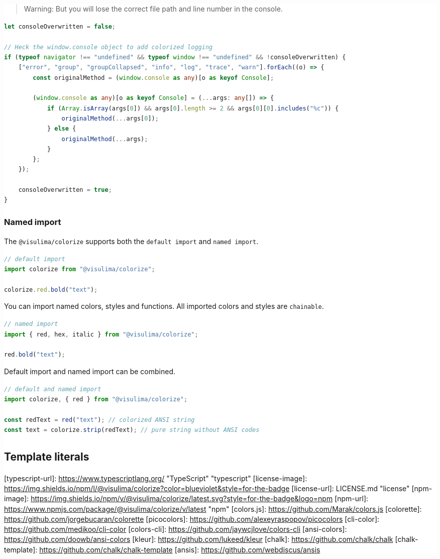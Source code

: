 > Warning: But you will lose the correct file path and line number in the console.

```typescript
let consoleOverwritten = false;

// Heck the window.console object to add colorized logging
if (typeof navigator !== "undefined" && typeof window !== "undefined" && !consoleOverwritten) {
    ["error", "group", "groupCollapsed", "info", "log", "trace", "warn"].forEach((o) => {
        const originalMethod = (window.console as any)[o as keyof Console];

        (window.console as any)[o as keyof Console] = (...args: any[]) => {
            if (Array.isArray(args[0]) && args[0].length >= 2 && args[0][0].includes("%c")) {
                originalMethod(...args[0]);
            } else {
                originalMethod(...args);
            }
        };
    });

    consoleOverwritten = true;
}
```

### Named import

The `@visulima/colorize` supports both the `default import` and `named import`.

```typescript
// default import
import colorize from "@visulima/colorize";

colorize.red.bold("text");
```

You can import named colors, styles and functions. All imported colors and styles are `chainable`.

```typescript
// named import
import { red, hex, italic } from "@visulima/colorize";

red.bold("text");
```

Default import and named import can be combined.

```typescript
// default and named import
import colorize, { red } from "@visulima/colorize";

const redText = red("text"); // colorized ANSI string
const text = colorize.strip(redText); // pure string without ANSI codes
```

## Template literals


[typescript-image]: https://img.shields.io/badge/Typescript-294E80.svg?style=for-the-badge&logo=typescript
[typescript-url]: https://www.typescriptlang.org/ "TypeScript" "typescript"
[license-image]: https://img.shields.io/npm/l/@visulima/colorize?color=blueviolet&style=for-the-badge
[license-url]: LICENSE.md "license"
[npm-image]: https://img.shields.io/npm/v/@visulima/colorize/latest.svg?style=for-the-badge&logo=npm
[npm-url]: https://www.npmjs.com/package/@visulima/colorize/v/latest "npm"
[colors.js]: https://github.com/Marak/colors.js
[colorette]: https://github.com/jorgebucaran/colorette
[picocolors]: https://github.com/alexeyraspopov/picocolors
[cli-color]: https://github.com/medikoo/cli-color
[colors-cli]: https://github.com/jaywcjlove/colors-cli
[ansi-colors]: https://github.com/doowb/ansi-colors
[kleur]: https://github.com/lukeed/kleur
[chalk]: https://github.com/chalk/chalk
[chalk-template]: https://github.com/chalk/chalk-template
[ansis]: https://github.com/webdiscus/ansis